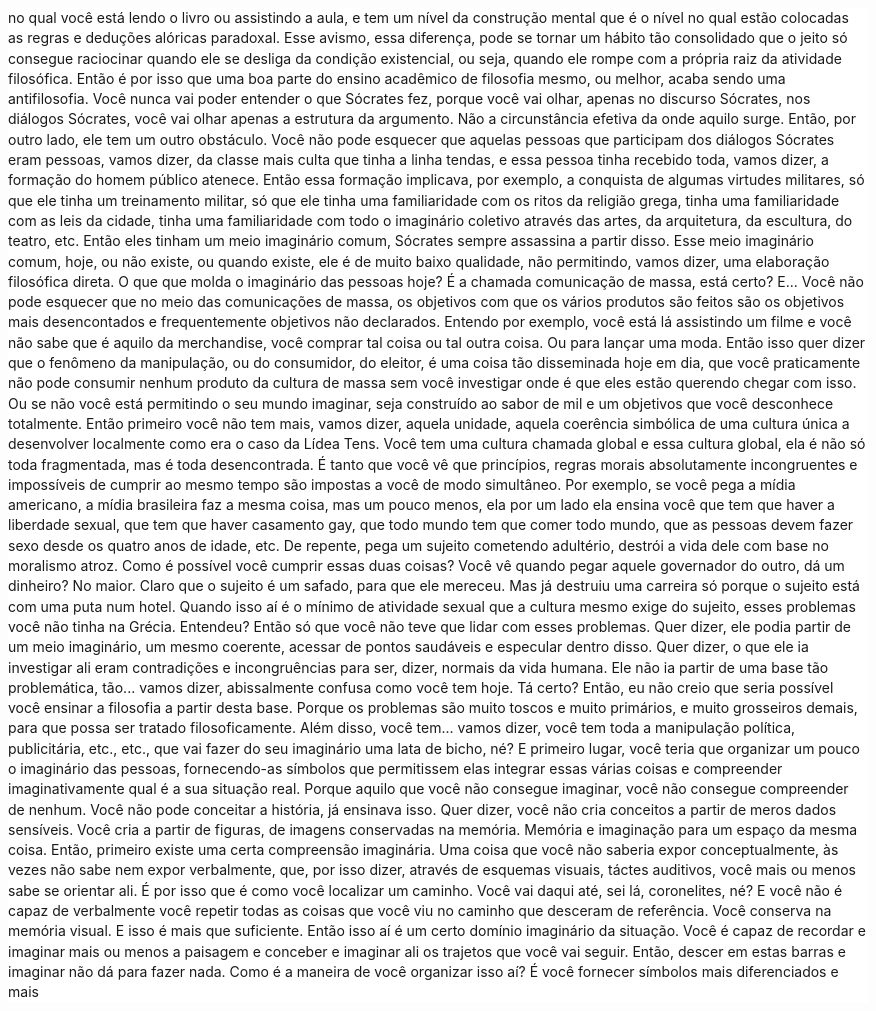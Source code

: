 no qual você está lendo o livro ou assistindo a aula, e tem um nível da construção mental que é o nível no qual estão colocadas as regras e deduções alóricas paradoxal. Esse avismo, essa diferença, pode se tornar um hábito tão consolidado que o jeito só consegue raciocinar quando ele se desliga da condição existencial, ou seja, quando ele rompe com a própria raiz da atividade filosófica. Então é por isso que uma boa parte do ensino acadêmico de filosofia mesmo, ou melhor, acaba sendo uma antifilosofia. Você nunca vai poder entender o que Sócrates fez, porque você vai olhar, apenas no discurso Sócrates, nos diálogos Sócrates, você vai olhar apenas a estrutura da argumento. Não a circunstância efetiva da onde aquilo surge. Então, por outro lado, ele tem um outro obstáculo. Você não pode esquecer que aquelas pessoas que participam dos diálogos Sócrates eram pessoas, vamos dizer, da classe mais culta que tinha a linha tendas, e essa pessoa tinha recebido toda, vamos dizer, a formação do homem público atenece. Então essa formação implicava, por exemplo, a conquista de algumas virtudes militares, só que ele tinha um treinamento militar, só que ele tinha uma familiaridade com os ritos da religião grega, tinha uma familiaridade com as leis da cidade, tinha uma familiaridade com todo o imaginário coletivo através das artes, da arquitetura, da escultura, do teatro, etc. Então eles tinham um meio imaginário comum, Sócrates sempre assassina a partir disso. Esse meio imaginário comum, hoje, ou não existe, ou quando existe, ele é de muito baixo qualidade, não permitindo, vamos dizer, uma elaboração filosófica direta. O que que molda o imaginário das pessoas hoje? É a chamada comunicação de massa, está certo? E... Você não pode esquecer que no meio das comunicações de massa, os objetivos com que os vários produtos são feitos são os objetivos mais desencontados e frequentemente objetivos não declarados. Entendo por exemplo, você está lá assistindo um filme e você não sabe que é aquilo da merchandise, você comprar tal coisa ou tal outra coisa. Ou para lançar uma moda. Então isso quer dizer que o fenômeno da manipulação, ou do consumidor, do eleitor, é uma coisa tão disseminada hoje em dia, que você praticamente não pode consumir nenhum produto da cultura de massa sem você investigar onde é que eles estão querendo chegar com isso. Ou se não você está permitindo o seu mundo imaginar, seja construído ao sabor de mil e um objetivos que você desconhece totalmente. Então primeiro você não tem mais, vamos dizer, aquela unidade, aquela coerência simbólica de uma cultura única a desenvolver localmente como era o caso da Lídea Tens. Você tem uma cultura chamada global e essa cultura global, ela é não só toda fragmentada, mas é toda desencontrada. É tanto que você vê que princípios, regras morais absolutamente incongruentes e impossíveis de cumprir ao mesmo tempo são impostas a você de modo simultâneo. Por exemplo, se você pega a mídia americano, a mídia brasileira faz a mesma coisa, mas um pouco menos, ela por um lado ela ensina você que tem que haver a liberdade sexual, que tem que haver casamento gay, que todo mundo tem que comer todo mundo, que as pessoas devem fazer sexo desde os quatro anos de idade, etc. De repente, pega um sujeito cometendo adultério, destrói a vida dele com base no moralismo atroz. Como é possível você cumprir essas duas coisas? Você vê quando pegar aquele governador do outro, dá um dinheiro? No maior. Claro que o sujeito é um safado, para que ele mereceu. Mas já destruiu uma carreira só porque o sujeito está com uma puta num hotel. Quando isso aí é o mínimo de atividade sexual que a cultura mesmo exige do sujeito, esses problemas você não tinha na Grécia. Entendeu? Então só que você não teve que lidar com esses problemas. Quer dizer, ele podia partir de um meio imaginário, um mesmo coerente, acessar de pontos saudáveis e especular dentro disso. Quer dizer, o que ele ia investigar ali eram contradições e incongruências para ser, dizer, normais da vida humana. Ele não ia partir de uma base tão problemática, tão... vamos dizer, abissalmente confusa como você tem hoje. Tá certo? Então, eu não creio que seria possível você ensinar a filosofia a partir desta base. Porque os problemas são muito toscos e muito primários, e muito grosseiros demais, para que possa ser tratado filosoficamente. Além disso, você tem... vamos dizer, você tem toda a manipulação política, publicitária, etc., etc., que vai fazer do seu imaginário uma lata de bicho, né? E primeiro lugar, você teria que organizar um pouco o imaginário das pessoas, fornecendo-as símbolos que permitissem elas integrar essas várias coisas e compreender imaginativamente qual é a sua situação real. Porque aquilo que você não consegue imaginar, você não consegue compreender de nenhum. Você não pode conceitar a história, já ensinava isso. Quer dizer, você não cria conceitos a partir de meros dados sensíveis. Você cria a partir de figuras, de imagens conservadas na memória. Memória e imaginação para um espaço da mesma coisa. Então, primeiro existe uma certa compreensão imaginária. Uma coisa que você não saberia expor conceptualmente, às vezes não sabe nem expor verbalmente, que, por isso dizer, através de esquemas visuais, táctes auditivos, você mais ou menos sabe se orientar ali. É por isso que é como você localizar um caminho. Você vai daqui até, sei lá, coronelites, né? E você não é capaz de verbalmente você repetir todas as coisas que você viu no caminho que desceram de referência. Você conserva na memória visual. E isso é mais que suficiente. Então isso aí é um certo domínio imaginário da situação. Você é capaz de recordar e imaginar mais ou menos a paisagem e conceber e imaginar ali os trajetos que você vai seguir. Então, descer em estas barras e imaginar não dá para fazer nada. Como é a maneira de você organizar isso aí? É você fornecer símbolos mais diferenciados e mais